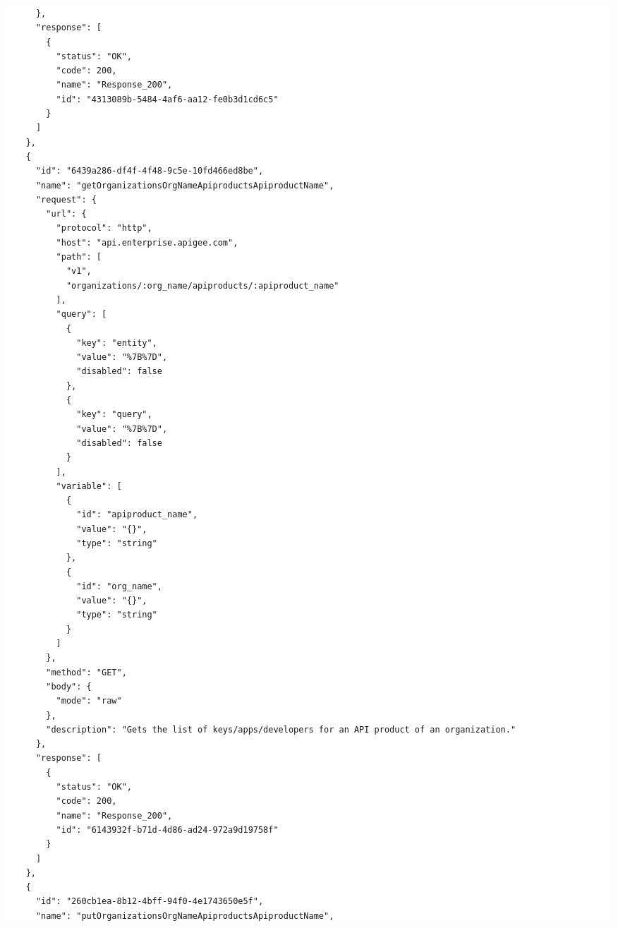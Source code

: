           },
          "response": [
            {
              "status": "OK",
              "code": 200,
              "name": "Response_200",
              "id": "4313089b-5484-4af6-aa12-fe0b3d1cd6c5"
            }
          ]
        },
        {
          "id": "6439a286-df4f-4f48-9c5e-10fd466ed8be",
          "name": "getOrganizationsOrgNameApiproductsApiproductName",
          "request": {
            "url": {
              "protocol": "http",
              "host": "api.enterprise.apigee.com",
              "path": [
                "v1",
                "organizations/:org_name/apiproducts/:apiproduct_name"
              ],
              "query": [
                {
                  "key": "entity",
                  "value": "%7B%7D",
                  "disabled": false
                },
                {
                  "key": "query",
                  "value": "%7B%7D",
                  "disabled": false
                }
              ],
              "variable": [
                {
                  "id": "apiproduct_name",
                  "value": "{}",
                  "type": "string"
                },
                {
                  "id": "org_name",
                  "value": "{}",
                  "type": "string"
                }
              ]
            },
            "method": "GET",
            "body": {
              "mode": "raw"
            },
            "description": "Gets the list of keys/apps/developers for an API product of an organization."
          },
          "response": [
            {
              "status": "OK",
              "code": 200,
              "name": "Response_200",
              "id": "6143932f-b71d-4d86-ad24-972a9d19758f"
            }
          ]
        },
        {
          "id": "260cb1ea-8b12-4bff-94f0-4e1743650e5f",
          "name": "putOrganizationsOrgNameApiproductsApiproductName",